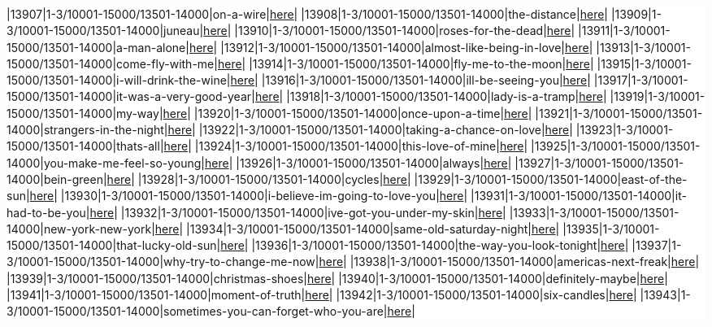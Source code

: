 |13907|1-3/10001-15000/13501-14000|on-a-wire|[here](https://cdn.jsdelivr.net/gh/guitarchord/cc1-3/10001-15000/13501-14000/on-a-wire.webp)|
|13908|1-3/10001-15000/13501-14000|the-distance|[here](https://cdn.jsdelivr.net/gh/guitarchord/cc1-3/10001-15000/13501-14000/the-distance.webp)|
|13909|1-3/10001-15000/13501-14000|juneau|[here](https://cdn.jsdelivr.net/gh/guitarchord/cc1-3/10001-15000/13501-14000/juneau.webp)|
|13910|1-3/10001-15000/13501-14000|roses-for-the-dead|[here](https://cdn.jsdelivr.net/gh/guitarchord/cc1-3/10001-15000/13501-14000/roses-for-the-dead.webp)|
|13911|1-3/10001-15000/13501-14000|a-man-alone|[here](https://cdn.jsdelivr.net/gh/guitarchord/cc1-3/10001-15000/13501-14000/a-man-alone.webp)|
|13912|1-3/10001-15000/13501-14000|almost-like-being-in-love|[here](https://cdn.jsdelivr.net/gh/guitarchord/cc1-3/10001-15000/13501-14000/almost-like-being-in-love.webp)|
|13913|1-3/10001-15000/13501-14000|come-fly-with-me|[here](https://cdn.jsdelivr.net/gh/guitarchord/cc1-3/10001-15000/13501-14000/come-fly-with-me.webp)|
|13914|1-3/10001-15000/13501-14000|fly-me-to-the-moon|[here](https://cdn.jsdelivr.net/gh/guitarchord/cc1-3/10001-15000/13501-14000/fly-me-to-the-moon.webp)|
|13915|1-3/10001-15000/13501-14000|i-will-drink-the-wine|[here](https://cdn.jsdelivr.net/gh/guitarchord/cc1-3/10001-15000/13501-14000/i-will-drink-the-wine.webp)|
|13916|1-3/10001-15000/13501-14000|ill-be-seeing-you|[here](https://cdn.jsdelivr.net/gh/guitarchord/cc1-3/10001-15000/13501-14000/ill-be-seeing-you.webp)|
|13917|1-3/10001-15000/13501-14000|it-was-a-very-good-year|[here](https://cdn.jsdelivr.net/gh/guitarchord/cc1-3/10001-15000/13501-14000/it-was-a-very-good-year.webp)|
|13918|1-3/10001-15000/13501-14000|lady-is-a-tramp|[here](https://cdn.jsdelivr.net/gh/guitarchord/cc1-3/10001-15000/13501-14000/lady-is-a-tramp.webp)|
|13919|1-3/10001-15000/13501-14000|my-way|[here](https://cdn.jsdelivr.net/gh/guitarchord/cc1-3/10001-15000/13501-14000/my-way.webp)|
|13920|1-3/10001-15000/13501-14000|once-upon-a-time|[here](https://cdn.jsdelivr.net/gh/guitarchord/cc1-3/10001-15000/13501-14000/once-upon-a-time.webp)|
|13921|1-3/10001-15000/13501-14000|strangers-in-the-night|[here](https://cdn.jsdelivr.net/gh/guitarchord/cc1-3/10001-15000/13501-14000/strangers-in-the-night.webp)|
|13922|1-3/10001-15000/13501-14000|taking-a-chance-on-love|[here](https://cdn.jsdelivr.net/gh/guitarchord/cc1-3/10001-15000/13501-14000/taking-a-chance-on-love.webp)|
|13923|1-3/10001-15000/13501-14000|thats-all|[here](https://cdn.jsdelivr.net/gh/guitarchord/cc1-3/10001-15000/13501-14000/thats-all.webp)|
|13924|1-3/10001-15000/13501-14000|this-love-of-mine|[here](https://cdn.jsdelivr.net/gh/guitarchord/cc1-3/10001-15000/13501-14000/this-love-of-mine.webp)|
|13925|1-3/10001-15000/13501-14000|you-make-me-feel-so-young|[here](https://cdn.jsdelivr.net/gh/guitarchord/cc1-3/10001-15000/13501-14000/you-make-me-feel-so-young.webp)|
|13926|1-3/10001-15000/13501-14000|always|[here](https://cdn.jsdelivr.net/gh/guitarchord/cc1-3/10001-15000/13501-14000/always.webp)|
|13927|1-3/10001-15000/13501-14000|bein-green|[here](https://cdn.jsdelivr.net/gh/guitarchord/cc1-3/10001-15000/13501-14000/bein-green.webp)|
|13928|1-3/10001-15000/13501-14000|cycles|[here](https://cdn.jsdelivr.net/gh/guitarchord/cc1-3/10001-15000/13501-14000/cycles.webp)|
|13929|1-3/10001-15000/13501-14000|east-of-the-sun|[here](https://cdn.jsdelivr.net/gh/guitarchord/cc1-3/10001-15000/13501-14000/east-of-the-sun.webp)|
|13930|1-3/10001-15000/13501-14000|i-believe-im-going-to-love-you|[here](https://cdn.jsdelivr.net/gh/guitarchord/cc1-3/10001-15000/13501-14000/i-believe-im-going-to-love-you.webp)|
|13931|1-3/10001-15000/13501-14000|it-had-to-be-you|[here](https://cdn.jsdelivr.net/gh/guitarchord/cc1-3/10001-15000/13501-14000/it-had-to-be-you.webp)|
|13932|1-3/10001-15000/13501-14000|ive-got-you-under-my-skin|[here](https://cdn.jsdelivr.net/gh/guitarchord/cc1-3/10001-15000/13501-14000/ive-got-you-under-my-skin.webp)|
|13933|1-3/10001-15000/13501-14000|new-york-new-york|[here](https://cdn.jsdelivr.net/gh/guitarchord/cc1-3/10001-15000/13501-14000/new-york-new-york.webp)|
|13934|1-3/10001-15000/13501-14000|same-old-saturday-night|[here](https://cdn.jsdelivr.net/gh/guitarchord/cc1-3/10001-15000/13501-14000/same-old-saturday-night.webp)|
|13935|1-3/10001-15000/13501-14000|that-lucky-old-sun|[here](https://cdn.jsdelivr.net/gh/guitarchord/cc1-3/10001-15000/13501-14000/that-lucky-old-sun.webp)|
|13936|1-3/10001-15000/13501-14000|the-way-you-look-tonight|[here](https://cdn.jsdelivr.net/gh/guitarchord/cc1-3/10001-15000/13501-14000/the-way-you-look-tonight.webp)|
|13937|1-3/10001-15000/13501-14000|why-try-to-change-me-now|[here](https://cdn.jsdelivr.net/gh/guitarchord/cc1-3/10001-15000/13501-14000/why-try-to-change-me-now.webp)|
|13938|1-3/10001-15000/13501-14000|americas-next-freak|[here](https://cdn.jsdelivr.net/gh/guitarchord/cc1-3/10001-15000/13501-14000/americas-next-freak.webp)|
|13939|1-3/10001-15000/13501-14000|christmas-shoes|[here](https://cdn.jsdelivr.net/gh/guitarchord/cc1-3/10001-15000/13501-14000/christmas-shoes.webp)|
|13940|1-3/10001-15000/13501-14000|definitely-maybe|[here](https://cdn.jsdelivr.net/gh/guitarchord/cc1-3/10001-15000/13501-14000/definitely-maybe.webp)|
|13941|1-3/10001-15000/13501-14000|moment-of-truth|[here](https://cdn.jsdelivr.net/gh/guitarchord/cc1-3/10001-15000/13501-14000/moment-of-truth.webp)|
|13942|1-3/10001-15000/13501-14000|six-candles|[here](https://cdn.jsdelivr.net/gh/guitarchord/cc1-3/10001-15000/13501-14000/six-candles.webp)|
|13943|1-3/10001-15000/13501-14000|sometimes-you-can-forget-who-you-are|[here](https://cdn.jsdelivr.net/gh/guitarchord/cc1-3/10001-15000/13501-14000/sometimes-you-can-forget-who-you-are.webp)|